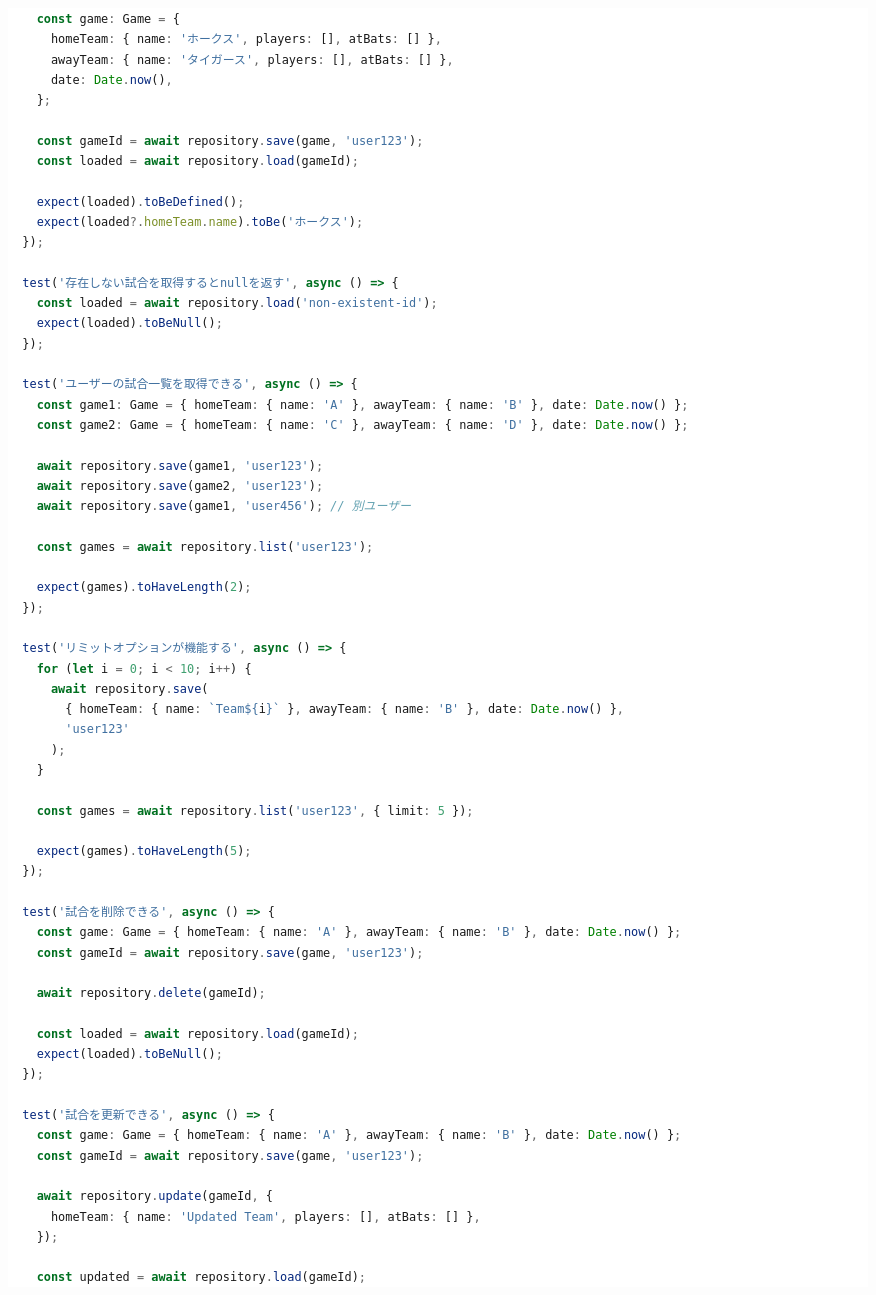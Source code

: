 ```typescript
    const game: Game = {
      homeTeam: { name: 'ホークス', players: [], atBats: [] },
      awayTeam: { name: 'タイガース', players: [], atBats: [] },
      date: Date.now(),
    };

    const gameId = await repository.save(game, 'user123');
    const loaded = await repository.load(gameId);

    expect(loaded).toBeDefined();
    expect(loaded?.homeTeam.name).toBe('ホークス');
  });

  test('存在しない試合を取得するとnullを返す', async () => {
    const loaded = await repository.load('non-existent-id');
    expect(loaded).toBeNull();
  });

  test('ユーザーの試合一覧を取得できる', async () => {
    const game1: Game = { homeTeam: { name: 'A' }, awayTeam: { name: 'B' }, date: Date.now() };
    const game2: Game = { homeTeam: { name: 'C' }, awayTeam: { name: 'D' }, date: Date.now() };

    await repository.save(game1, 'user123');
    await repository.save(game2, 'user123');
    await repository.save(game1, 'user456'); // 別ユーザー

    const games = await repository.list('user123');

    expect(games).toHaveLength(2);
  });

  test('リミットオプションが機能する', async () => {
    for (let i = 0; i < 10; i++) {
      await repository.save(
        { homeTeam: { name: `Team${i}` }, awayTeam: { name: 'B' }, date: Date.now() },
        'user123'
      );
    }

    const games = await repository.list('user123', { limit: 5 });

    expect(games).toHaveLength(5);
  });

  test('試合を削除できる', async () => {
    const game: Game = { homeTeam: { name: 'A' }, awayTeam: { name: 'B' }, date: Date.now() };
    const gameId = await repository.save(game, 'user123');

    await repository.delete(gameId);

    const loaded = await repository.load(gameId);
    expect(loaded).toBeNull();
  });

  test('試合を更新できる', async () => {
    const game: Game = { homeTeam: { name: 'A' }, awayTeam: { name: 'B' }, date: Date.now() };
    const gameId = await repository.save(game, 'user123');

    await repository.update(gameId, {
      homeTeam: { name: 'Updated Team', players: [], atBats: [] },
    });

    const updated = await repository.load(gameId);
```